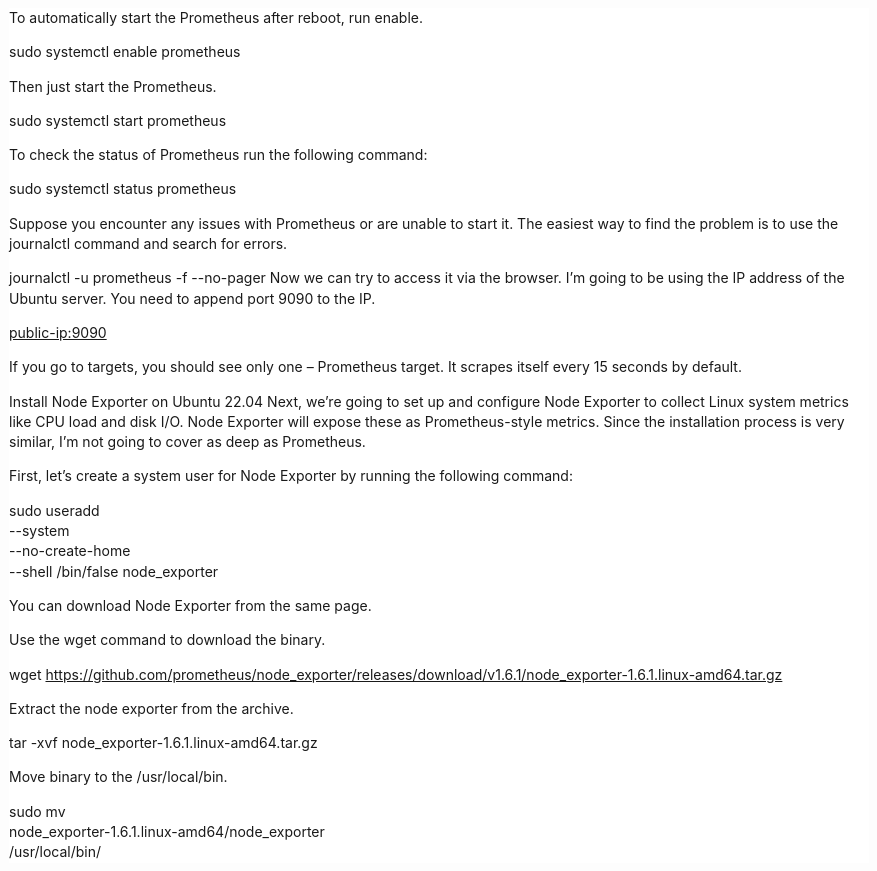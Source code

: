 To automatically start the Prometheus after reboot, run enable.


sudo systemctl enable prometheus


Then just start the Prometheus.


sudo systemctl start prometheus


To check the status of Prometheus run the following command:


sudo systemctl status prometheus


Suppose you encounter any issues with Prometheus or are unable to start it. The easiest way to find the problem is to use the journalctl command and search for errors.


journalctl -u prometheus -f --no-pager
Now we can try to access it via the browser. I’m going to be using the IP address of the Ubuntu server. You need to append port 9090 to the IP.


<public-ip:9090>


If you go to targets, you should see only one – Prometheus target. It scrapes itself every 15 seconds by default.

Install Node Exporter on Ubuntu 22.04
Next, we’re going to set up and configure Node Exporter to collect Linux system metrics like CPU load and disk I/O. Node Exporter will expose these as Prometheus-style metrics. Since the installation process is very similar, I’m not going to cover as deep as Prometheus.

First, let’s create a system user for Node Exporter by running the following command:


sudo useradd \
    --system \
    --no-create-home \
    --shell /bin/false node_exporter


You can download Node Exporter from the same page.

Use the wget command to download the binary.


wget https://github.com/prometheus/node_exporter/releases/download/v1.6.1/node_exporter-1.6.1.linux-amd64.tar.gz


Extract the node exporter from the archive.


tar -xvf node_exporter-1.6.1.linux-amd64.tar.gz


Move binary to the /usr/local/bin.


sudo mv \
  node_exporter-1.6.1.linux-amd64/node_exporter \
  /usr/local/bin/
